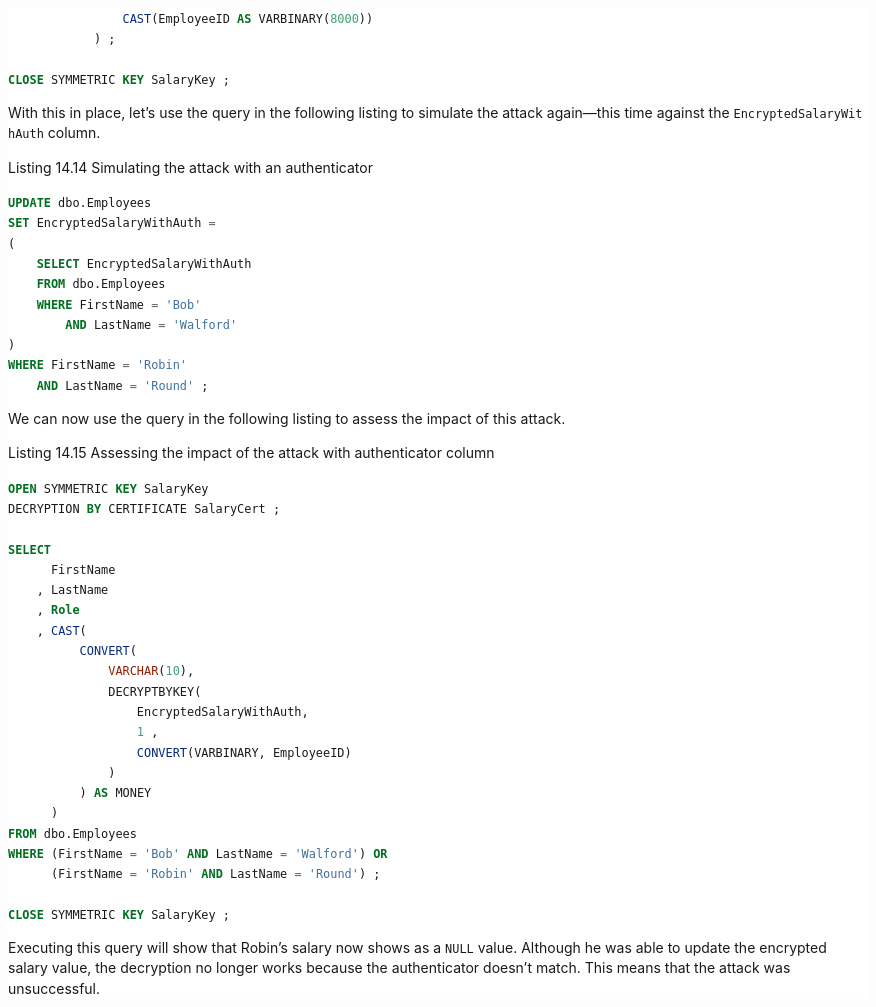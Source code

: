 ```sql
                CAST(EmployeeID AS VARBINARY(8000))
            ) ;

CLOSE SYMMETRIC KEY SalaryKey ;
```

With this in place, let’s use the query in the following listing to simulate the attack again—this time against the `EncryptedSalaryWithAuth` column.

Listing 14.14 Simulating the attack with an authenticator

```sql
UPDATE dbo.Employees
SET EncryptedSalaryWithAuth =
(
    SELECT EncryptedSalaryWithAuth
    FROM dbo.Employees
    WHERE FirstName = 'Bob'
        AND LastName = 'Walford'
)
WHERE FirstName = 'Robin'
    AND LastName = 'Round' ;
```

We can now use the query in the following listing to assess the impact of this attack.

Listing 14.15 Assessing the impact of the attack with authenticator column

```sql
OPEN SYMMETRIC KEY SalaryKey
DECRYPTION BY CERTIFICATE SalaryCert ;

SELECT
      FirstName
    , LastName
    , Role
    , CAST(
          CONVERT(
              VARCHAR(10),
              DECRYPTBYKEY(
                  EncryptedSalaryWithAuth,
                  1 ,
                  CONVERT(VARBINARY, EmployeeID)
              )
          ) AS MONEY
      )
FROM dbo.Employees
WHERE (FirstName = 'Bob' AND LastName = 'Walford') OR
      (FirstName = 'Robin' AND LastName = 'Round') ;

CLOSE SYMMETRIC KEY SalaryKey ;
```

Executing this query will show that Robin’s salary now shows as a `NULL` value. Although he was able to update the encrypted salary value, the decryption no longer works because the authenticator doesn’t match. This means that the attack was unsuccessful.
